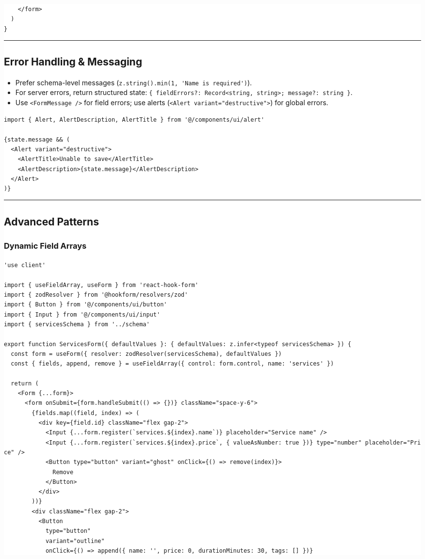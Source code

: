 ```tsx
    </form>
  )
}
```

---

## Error Handling & Messaging

- Prefer schema-level messages (`z.string().min(1, 'Name is required')`).
- For server errors, return structured state: `{ fieldErrors?: Record<string, string>; message?: string }`.
- Use `<FormMessage />` for field errors; use alerts (`<Alert variant="destructive">`) for global errors.

```tsx
import { Alert, AlertDescription, AlertTitle } from '@/components/ui/alert'

{state.message && (
  <Alert variant="destructive">
    <AlertTitle>Unable to save</AlertTitle>
    <AlertDescription>{state.message}</AlertDescription>
  </Alert>
)}
```

---

## Advanced Patterns

### Dynamic Field Arrays

```tsx
'use client'

import { useFieldArray, useForm } from 'react-hook-form'
import { zodResolver } from '@hookform/resolvers/zod'
import { Button } from '@/components/ui/button'
import { Input } from '@/components/ui/input'
import { servicesSchema } from '../schema'

export function ServicesForm({ defaultValues }: { defaultValues: z.infer<typeof servicesSchema> }) {
  const form = useForm({ resolver: zodResolver(servicesSchema), defaultValues })
  const { fields, append, remove } = useFieldArray({ control: form.control, name: 'services' })

  return (
    <Form {...form}>
      <form onSubmit={form.handleSubmit(() => {})} className="space-y-6">
        {fields.map((field, index) => (
          <div key={field.id} className="flex gap-2">
            <Input {...form.register(`services.${index}.name`)} placeholder="Service name" />
            <Input {...form.register(`services.${index}.price`, { valueAsNumber: true })} type="number" placeholder="Price" />
            <Button type="button" variant="ghost" onClick={() => remove(index)}>
              Remove
            </Button>
          </div>
        ))}
        <div className="flex gap-2">
          <Button
            type="button"
            variant="outline"
            onClick={() => append({ name: '', price: 0, durationMinutes: 30, tags: [] })}
```